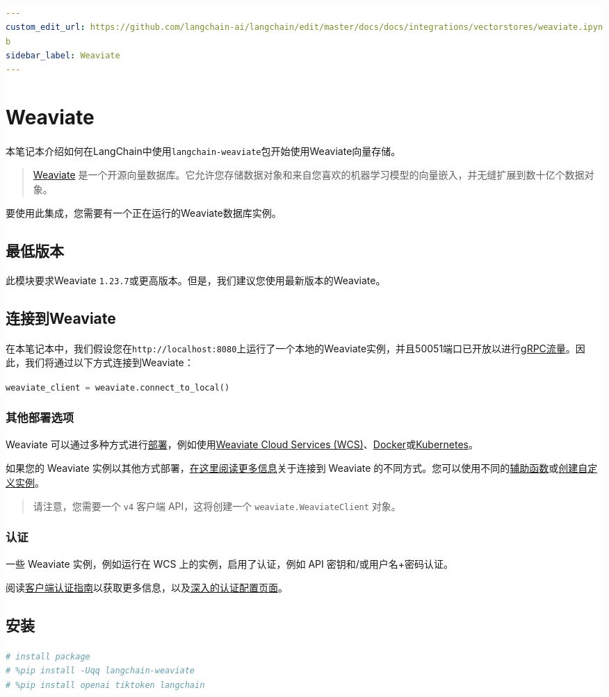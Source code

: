 ```yaml
---
custom_edit_url: https://github.com/langchain-ai/langchain/edit/master/docs/docs/integrations/vectorstores/weaviate.ipynb
sidebar_label: Weaviate
---
```

# Weaviate

本笔记本介绍如何在LangChain中使用`langchain-weaviate`包开始使用Weaviate向量存储。

> [Weaviate](https://weaviate.io/) 是一个开源向量数据库。它允许您存储数据对象和来自您喜欢的机器学习模型的向量嵌入，并无缝扩展到数十亿个数据对象。

要使用此集成，您需要有一个正在运行的Weaviate数据库实例。

## 最低版本

此模块要求Weaviate `1.23.7`或更高版本。但是，我们建议您使用最新版本的Weaviate。

## 连接到Weaviate

在本笔记本中，我们假设您在`http://localhost:8080`上运行了一个本地的Weaviate实例，并且50051端口已开放以进行[gRPC流量](https://weaviate.io/blog/grpc-performance-improvements)。因此，我们将通过以下方式连接到Weaviate：

```python
weaviate_client = weaviate.connect_to_local()
```

### 其他部署选项

Weaviate 可以通过多种方式进行[部署](https://weaviate.io/developers/weaviate/starter-guides/which-weaviate)，例如使用[Weaviate Cloud Services (WCS)](https://console.weaviate.cloud)、[Docker](https://weaviate.io/developers/weaviate/installation/docker-compose)或[Kubernetes](https://weaviate.io/developers/weaviate/installation/kubernetes)。

如果您的 Weaviate 实例以其他方式部署，[在这里阅读更多信息](https://weaviate.io/developers/weaviate/client-libraries/python#instantiate-a-client)关于连接到 Weaviate 的不同方式。您可以使用不同的[辅助函数](https://weaviate.io/developers/weaviate/client-libraries/python#python-client-v4-helper-functions)或[创建自定义实例](https://weaviate.io/developers/weaviate/client-libraries/python#python-client-v4-explicit-connection)。

> 请注意，您需要一个 `v4` 客户端 API，这将创建一个 `weaviate.WeaviateClient` 对象。

### 认证

一些 Weaviate 实例，例如运行在 WCS 上的实例，启用了认证，例如 API 密钥和/或用户名+密码认证。

阅读[客户端认证指南](https://weaviate.io/developers/weaviate/client-libraries/python#authentication)以获取更多信息，以及[深入的认证配置页面](https://weaviate.io/developers/weaviate/configuration/authentication)。

## 安装


```python
# install package
# %pip install -Uqq langchain-weaviate
# %pip install openai tiktoken langchain
```

